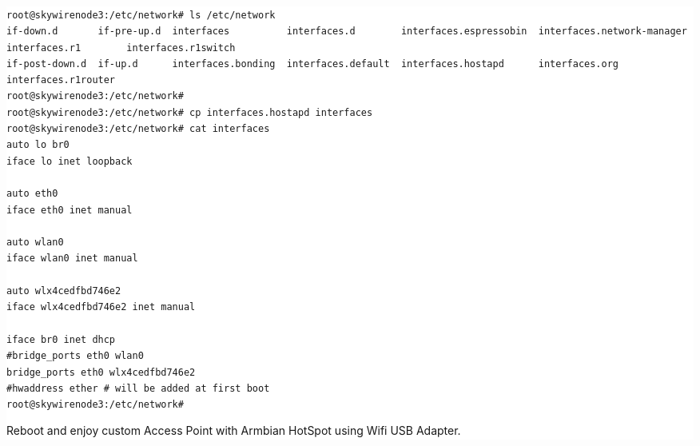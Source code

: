 ```
root@skywirenode3:/etc/network# ls /etc/network
if-down.d       if-pre-up.d  interfaces          interfaces.d        interfaces.espressobin  interfaces.network-manager  interfaces.r1        interfaces.r1switch
if-post-down.d  if-up.d      interfaces.bonding  interfaces.default  interfaces.hostapd      interfaces.org              interfaces.r1router
root@skywirenode3:/etc/network#
root@skywirenode3:/etc/network# cp interfaces.hostapd interfaces
root@skywirenode3:/etc/network# cat interfaces
auto lo br0
iface lo inet loopback

auto eth0
iface eth0 inet manual

auto wlan0
iface wlan0 inet manual

auto wlx4cedfbd746e2
iface wlx4cedfbd746e2 inet manual

iface br0 inet dhcp
#bridge_ports eth0 wlan0
bridge_ports eth0 wlx4cedfbd746e2
#hwaddress ether # will be added at first boot
root@skywirenode3:/etc/network#
```

Reboot and enjoy custom Access Point with Armbian HotSpot using Wifi USB Adapter.
